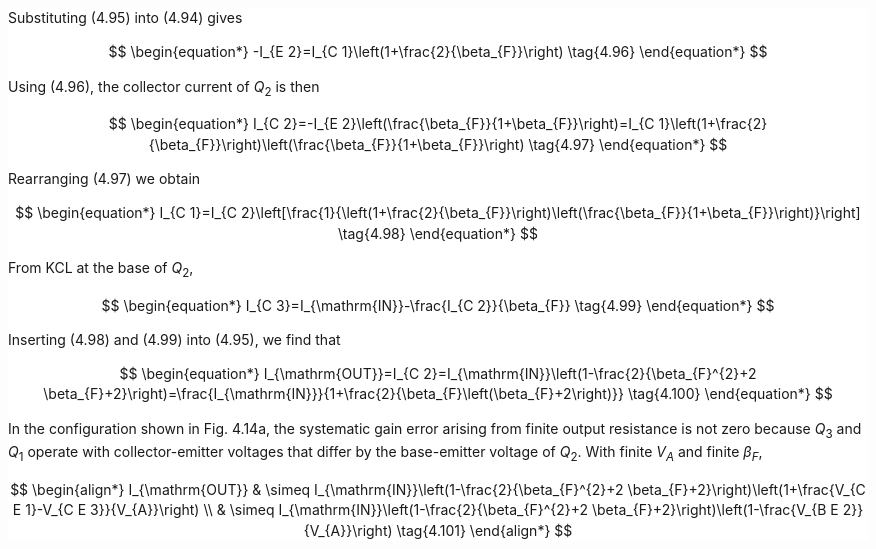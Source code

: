 Substituting (4.95) into (4.94) gives

$$
\begin{equation*}
-I_{E 2}=I_{C 1}\left(1+\frac{2}{\beta_{F}}\right) \tag{4.96}
\end{equation*}
$$

Using (4.96), the collector current of $Q_{2}$ is then

$$
\begin{equation*}
I_{C 2}=-I_{E 2}\left(\frac{\beta_{F}}{1+\beta_{F}}\right)=I_{C 1}\left(1+\frac{2}{\beta_{F}}\right)\left(\frac{\beta_{F}}{1+\beta_{F}}\right) \tag{4.97}
\end{equation*}
$$

Rearranging (4.97) we obtain

$$
\begin{equation*}
I_{C 1}=I_{C 2}\left[\frac{1}{\left(1+\frac{2}{\beta_{F}}\right)\left(\frac{\beta_{F}}{1+\beta_{F}}\right)}\right] \tag{4.98}
\end{equation*}
$$

From KCL at the base of $Q_{2}$,

$$
\begin{equation*}
I_{C 3}=I_{\mathrm{IN}}-\frac{I_{C 2}}{\beta_{F}} \tag{4.99}
\end{equation*}
$$

Inserting (4.98) and (4.99) into (4.95), we find that

$$
\begin{equation*}
I_{\mathrm{OUT}}=I_{C 2}=I_{\mathrm{IN}}\left(1-\frac{2}{\beta_{F}^{2}+2 \beta_{F}+2}\right)=\frac{I_{\mathrm{IN}}}{1+\frac{2}{\beta_{F}\left(\beta_{F}+2\right)}} \tag{4.100}
\end{equation*}
$$

In the configuration shown in Fig. 4.14a, the systematic gain error arising from finite output resistance is not zero because $Q_{3}$ and $Q_{1}$ operate with collector-emitter voltages that differ by the base-emitter voltage of $Q_{2}$. With finite $V_{A}$ and finite $\beta_{F}$,

$$
\begin{align*}
I_{\mathrm{OUT}} & \simeq I_{\mathrm{IN}}\left(1-\frac{2}{\beta_{F}^{2}+2 \beta_{F}+2}\right)\left(1+\frac{V_{C E 1}-V_{C E 3}}{V_{A}}\right) \\
& \simeq I_{\mathrm{IN}}\left(1-\frac{2}{\beta_{F}^{2}+2 \beta_{F}+2}\right)\left(1-\frac{V_{B E 2}}{V_{A}}\right) \tag{4.101}
\end{align*}
$$
